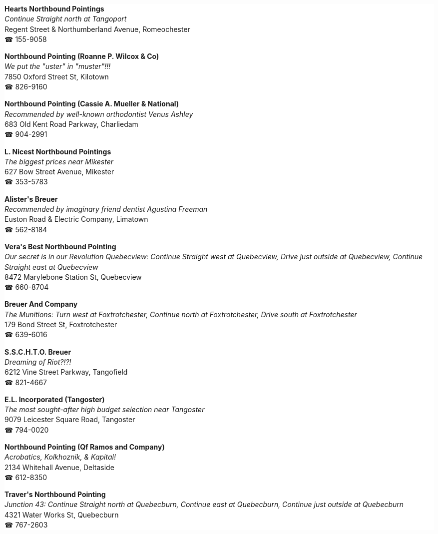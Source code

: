 **Hearts Northbound Pointings**  
_Continue Straight north at Tangoport_  
Regent Street & Northumberland Avenue, Romeochester  
☎ 155-9058

**Northbound Pointing (Roanne P. Wilcox & Co)**  
_We put the "uster" in "muster"!!!_  
7850 Oxford Street St, Kilotown  
☎ 826-9160

**Northbound Pointing (Cassie A. Mueller & National)**  
_Recommended by well-known orthodontist Venus Ashley_  
683 Old Kent Road Parkway, Charliedam  
☎ 904-2991

**L. Nicest Northbound Pointings**  
_The biggest prices near Mikester_  
627 Bow Street Avenue, Mikester  
☎ 353-5783

**Alister's Breuer**  
_Recommended by imaginary friend dentist Agustina Freeman_  
Euston Road & Electric Company, Limatown  
☎ 562-8184

**Vera's Best Northbound Pointing**  
_Our secret is in our Revolution 
Quebecview: Continue Straight west at Quebecview, Drive just outside at Quebecview, Continue Straight east at Quebecview_  
8472 Marylebone Station St, Quebecview  
☎ 660-8704

**Breuer And Company**  
_The Munitions: Turn west at Foxtrotchester, Continue north at Foxtrotchester, Drive south at Foxtrotchester_  
179 Bond Street St, Foxtrotchester  
☎ 639-6016

**S.S.C.H.T.O. Breuer**  
_Dreaming of Riot?!?!_  
6212 Vine Street Parkway, Tangofield  
☎ 821-4667

**E.L. Incorporated (Tangoster)**  
_The most sought-after high budget selection near Tangoster_  
9079 Leicester Square Road, Tangoster  
☎ 794-0020

**Northbound Pointing (Qf Ramos and Company)**  
_Acrobatics, Kolkhoznik, & Kapital!_  
2134 Whitehall Avenue, Deltaside  
☎ 612-8350

**Traver's Northbound Pointing**  
_Junction 43: Continue Straight north at Quebecburn, Continue east at Quebecburn, Continue just outside at Quebecburn_  
4321 Water Works St, Quebecburn  
☎ 767-2603

